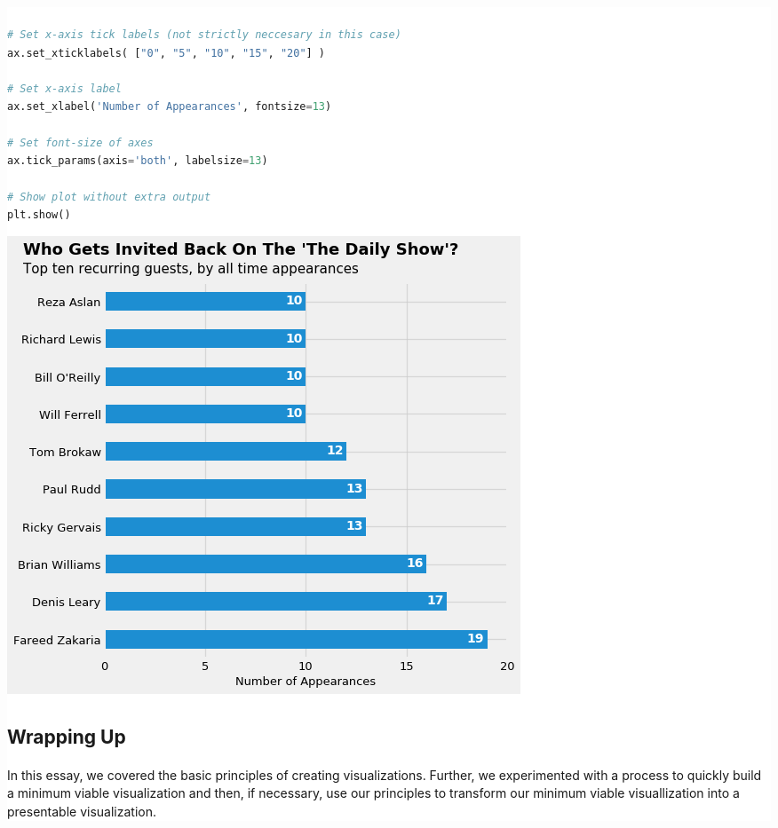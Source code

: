 ```python

# Set x-axis tick labels (not strictly neccesary in this case)
ax.set_xticklabels( ["0", "5", "10", "15", "20"] )

# Set x-axis label
ax.set_xlabel('Number of Appearances', fontsize=13)

# Set font-size of axes
ax.tick_params(axis='both', labelsize=13)

# Show plot without extra output
plt.show()
```


![png](output_20_0.png)


## Wrapping Up

In this essay, we covered the basic principles of creating visualizations. Further, we experimented with a process to quickly build a minimum viable visualization and then, if necessary, use our principles to transform our minimum viable visuallization into a presentable visualization. 
